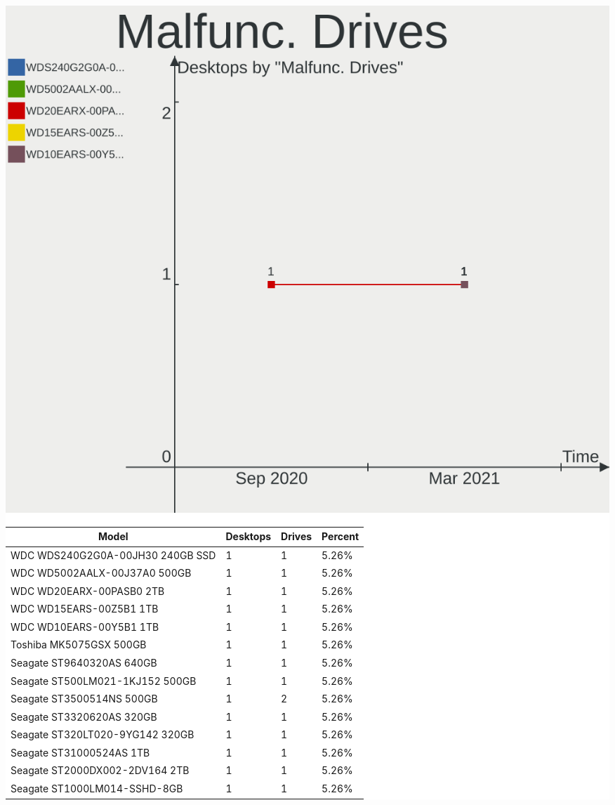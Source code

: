 ![Malfunc. Drives](./images/line_chart/drive_malfunc.svg)

| Model                                       | Desktops | Drives | Percent |
|---------------------------------------------|----------|--------|---------|
| WDC WDS240G2G0A-00JH30 240GB SSD            | 1        | 1      | 5.26%   |
| WDC WD5002AALX-00J37A0 500GB                | 1        | 1      | 5.26%   |
| WDC WD20EARX-00PASB0 2TB                    | 1        | 1      | 5.26%   |
| WDC WD15EARS-00Z5B1 1TB                     | 1        | 1      | 5.26%   |
| WDC WD10EARS-00Y5B1 1TB                     | 1        | 1      | 5.26%   |
| Toshiba MK5075GSX 500GB                     | 1        | 1      | 5.26%   |
| Seagate ST9640320AS 640GB                   | 1        | 1      | 5.26%   |
| Seagate ST500LM021-1KJ152 500GB             | 1        | 1      | 5.26%   |
| Seagate ST3500514NS 500GB                   | 1        | 2      | 5.26%   |
| Seagate ST3320620AS 320GB                   | 1        | 1      | 5.26%   |
| Seagate ST320LT020-9YG142 320GB             | 1        | 1      | 5.26%   |
| Seagate ST31000524AS 1TB                    | 1        | 1      | 5.26%   |
| Seagate ST2000DX002-2DV164 2TB              | 1        | 1      | 5.26%   |
| Seagate ST1000LM014-SSHD-8GB                | 1        | 1      | 5.26%   |